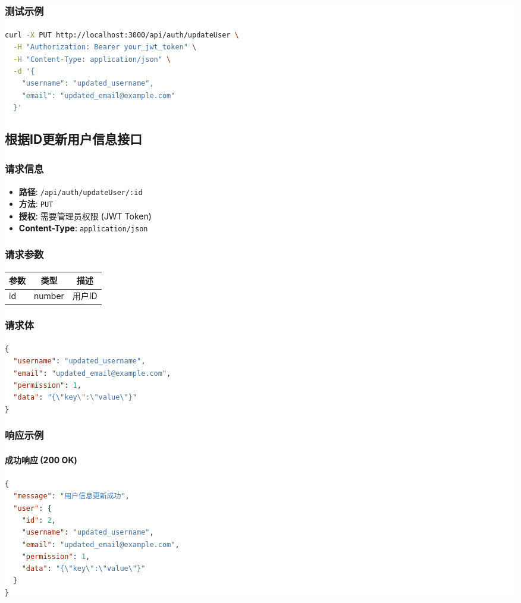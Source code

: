 ### 测试示例

```bash
curl -X PUT http://localhost:3000/api/auth/updateUser \
  -H "Authorization: Bearer your_jwt_token" \
  -H "Content-Type: application/json" \
  -d '{
    "username": "updated_username",
    "email": "updated_email@example.com"
  }'
```

## 根据ID更新用户信息接口

### 请求信息

- **路径**: `/api/auth/updateUser/:id`
- **方法**: `PUT`
- **授权**: 需要管理员权限 (JWT Token)
- **Content-Type**: `application/json`

### 请求参数

| 参数 | 类型 | 描述 |
|------|------|------|
| id | number | 用户ID |

### 请求体

```json
{
  "username": "updated_username",
  "email": "updated_email@example.com",
  "permission": 1,
  "data": "{\"key\":\"value\"}"
}
```

### 响应示例

#### 成功响应 (200 OK)

```json
{
  "message": "用户信息更新成功",
  "user": {
    "id": 2,
    "username": "updated_username",
    "email": "updated_email@example.com",
    "permission": 1,
    "data": "{\"key\":\"value\"}"
  }
}
```

